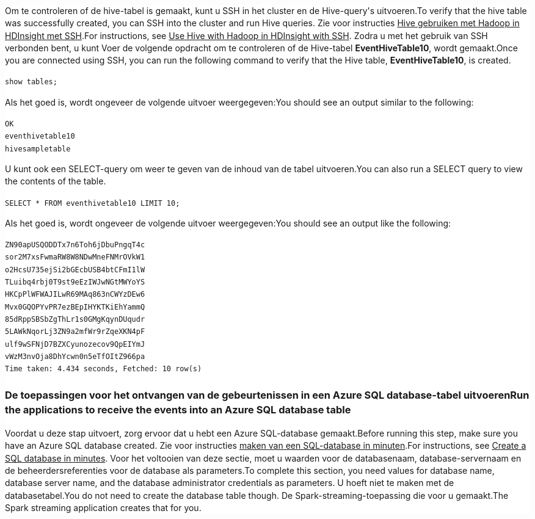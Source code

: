 <span data-ttu-id="5f649-289">Om te controleren of de hive-tabel is gemaakt, kunt u SSH in het cluster en de Hive-query's uitvoeren.</span><span class="sxs-lookup"><span data-stu-id="5f649-289">To verify that the hive table was successfully created, you can SSH into the cluster and run Hive queries.</span></span> <span data-ttu-id="5f649-290">Zie voor instructies [Hive gebruiken met Hadoop in HDInsight met SSH](hdinsight-hadoop-use-hive-ssh.md).</span><span class="sxs-lookup"><span data-stu-id="5f649-290">For instructions, see [Use Hive with Hadoop in HDInsight with SSH](hdinsight-hadoop-use-hive-ssh.md).</span></span> <span data-ttu-id="5f649-291">Zodra u met het gebruik van SSH verbonden bent, u kunt Voer de volgende opdracht om te controleren of de Hive-tabel **EventHiveTable10**, wordt gemaakt.</span><span class="sxs-lookup"><span data-stu-id="5f649-291">Once you are connected using SSH, you can run the following command to verify that the Hive table, **EventHiveTable10**, is created.</span></span>

    show tables;

<span data-ttu-id="5f649-292">Als het goed is, wordt ongeveer de volgende uitvoer weergegeven:</span><span class="sxs-lookup"><span data-stu-id="5f649-292">You should see an output similar to the following:</span></span>

    OK
    eventhivetable10
    hivesampletable

<span data-ttu-id="5f649-293">U kunt ook een SELECT-query om weer te geven van de inhoud van de tabel uitvoeren.</span><span class="sxs-lookup"><span data-stu-id="5f649-293">You can also run a SELECT query to view the contents of the table.</span></span>

    SELECT * FROM eventhivetable10 LIMIT 10;

<span data-ttu-id="5f649-294">Als het goed is, wordt ongeveer de volgende uitvoer weergegeven:</span><span class="sxs-lookup"><span data-stu-id="5f649-294">You should see an output like the following:</span></span>

    ZN90apUSQODDTx7n6Toh6jDbuPngqT4c
    sor2M7xsFwmaRW8W8NDwMneFNMrOVkW1
    o2HcsU735ejSi2bGEcbUSB4btCFmI1lW
    TLuibq4rbj0T9st9eEzIWJwNGtMWYoYS
    HKCpPlWFWAJILwR69MAq863nCWYzDEw6
    Mvx0GQOPYvPR7ezBEpIHYKTKiEhYammQ
    85dRppSBSbZgThLr1s0GMgKqynDUqudr
    5LAWkNqorLj3ZN9a2mfWr9rZqeXKN4pF
    ulf9wSFNjD7BZXCyunozecov9QpEIYmJ
    vWzM3nvOja8DhYcwn0n5eTfOItZ966pa
    Time taken: 4.434 seconds, Fetched: 10 row(s)


### <a name="run-the-applications-to-receive-the-events-into-an-azure-sql-database-table"></a><span data-ttu-id="5f649-295">De toepassingen voor het ontvangen van de gebeurtenissen in een Azure SQL database-tabel uitvoeren</span><span class="sxs-lookup"><span data-stu-id="5f649-295">Run the applications to receive the events into an Azure SQL database table</span></span>
<span data-ttu-id="5f649-296">Voordat u deze stap uitvoert, zorg ervoor dat u hebt een Azure SQL-database gemaakt.</span><span class="sxs-lookup"><span data-stu-id="5f649-296">Before running this step, make sure you have an Azure SQL database created.</span></span> <span data-ttu-id="5f649-297">Zie voor instructies [maken van een SQL-database in minuten](../sql-database/sql-database-get-started.md).</span><span class="sxs-lookup"><span data-stu-id="5f649-297">For instructions, see [Create a SQL database in minutes](../sql-database/sql-database-get-started.md).</span></span> <span data-ttu-id="5f649-298">Voor het voltooien van deze sectie, moet u waarden voor de databasenaam, database-servernaam en de beheerdersreferenties voor de database als parameters.</span><span class="sxs-lookup"><span data-stu-id="5f649-298">To complete this section, you need values for database name, database server name, and the database administrator credentials as parameters.</span></span> <span data-ttu-id="5f649-299">U hoeft niet te maken met de databasetabel.</span><span class="sxs-lookup"><span data-stu-id="5f649-299">You do not need to create the database table though.</span></span> <span data-ttu-id="5f649-300">De Spark-streaming-toepassing die voor u gemaakt.</span><span class="sxs-lookup"><span data-stu-id="5f649-300">The Spark streaming application creates that for you.</span></span>
